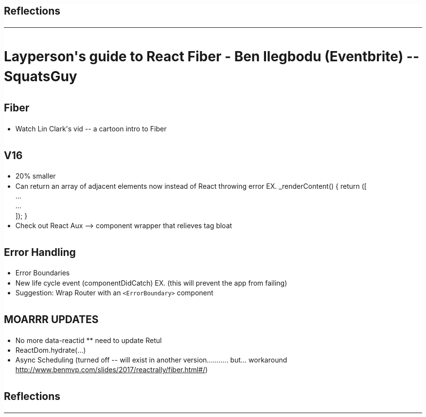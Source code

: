 
## Reflections
```
```

____________________________________________________________________


# Layperson's guide to React Fiber - Ben Ilegbodu (Eventbrite) -- SquatsGuy

## Fiber
- Watch Lin Clark's vid -- a cartoon intro to Fiber

## V16
- 20% smaller
- Can return an array of adjacent elements now instead of React throwing error
  EX.
  _renderContent() {
    return ([
      <nav>...</nav>
      <main>...</main>
    ]);
  }
- Check out React Aux --> component wrapper that relieves tag bloat

## Error Handling

- Error Boundaries
- New life cycle event (componentDidCatch)
  EX.
  <ErrorBoundary>
    <BuggyComponent /> (this will prevent the app from failing)
  </ErrorBoundary>
- Suggestion: Wrap Router with an `<ErrorBoundary>` component


## MOARRR UPDATES

- No more data-reactid ** need to update Retul
- ReactDom.hydrate(...)
- Async Scheduling (turned off -- will exist in another version........... but... workaround http://www.benmvp.com/slides/2017/reactrally/fiber.html#/)

## Reflections
```
```

____________________________________________________________________
